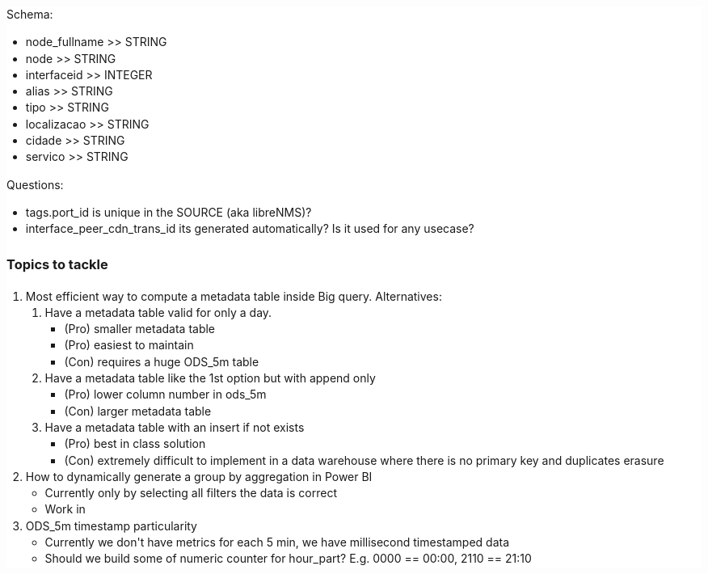 ```sql
```

Schema:
- node_fullname >> STRING
- node >> STRING
- interfaceid >> INTEGER
- alias >> STRING
- tipo >> STRING
- localizacao >> STRING
- cidade >> STRING
- servico >> STRING

Questions:
- tags.port_id is unique in the SOURCE (aka libreNMS)?
- interface_peer_cdn_trans_id its generated automatically? Is it used for any usecase?

### Topics to tackle

1. Most efficient way to compute a metadata table inside Big query. Alternatives:
	1. Have a metadata table valid for only a day. 
		- (Pro) smaller metadata table
		- (Pro) easiest to maintain 
		- (Con) requires a huge ODS_5m table
	2. Have a metadata table like the 1st option but with append only
		- (Pro) lower column number in ods_5m
		- (Con) larger metadata table
	1. Have a metadata table with an insert if not exists
		- (Pro) best in class solution
		- (Con) extremely difficult to implement in a data warehouse where there is no primary key and duplicates erasure
2. How to dynamically generate a group by aggregation in Power BI
	- Currently only by selecting all filters the data is correct
	- Work in 
3. ODS_5m timestamp particularity
	- Currently we don't have metrics for each 5 min, we have millisecond timestamped data
	- Should we build some of numeric counter for hour_part? E.g. 0000 == 00:00, 2110 == 21:10
